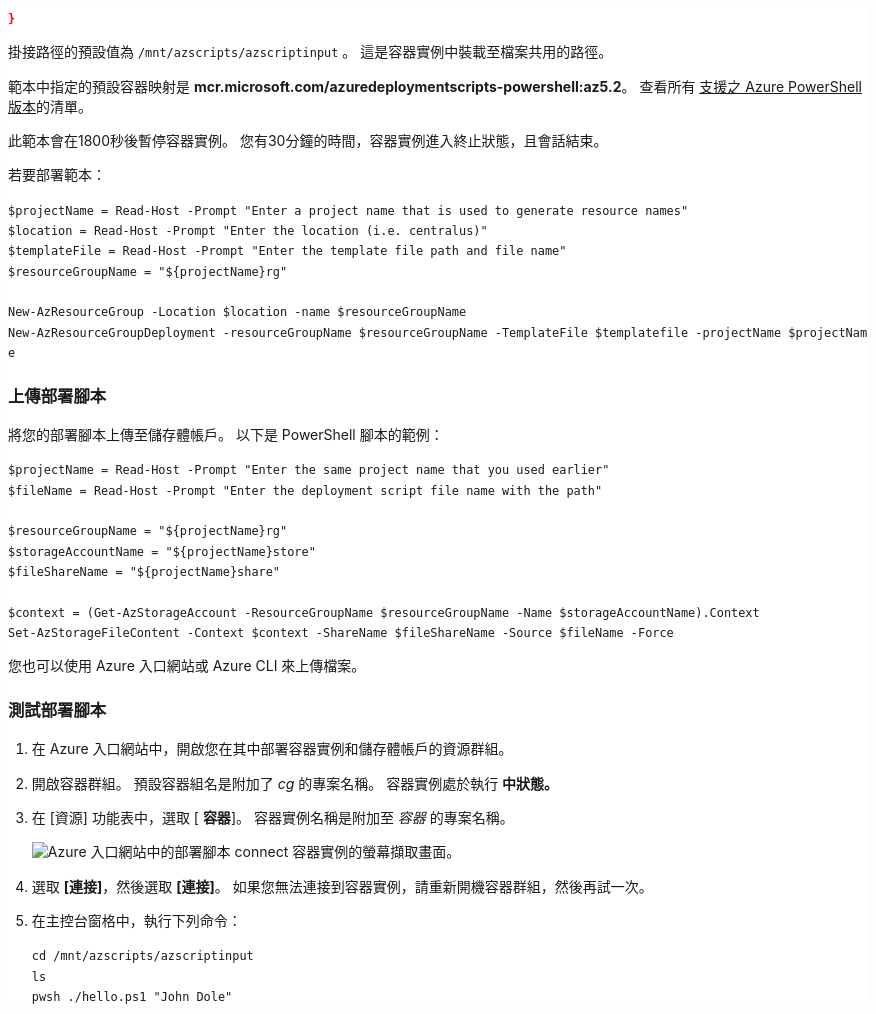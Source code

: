 ```json
}
```

掛接路徑的預設值為 `/mnt/azscripts/azscriptinput` 。 這是容器實例中裝載至檔案共用的路徑。

範本中指定的預設容器映射是 **mcr.microsoft.com/azuredeploymentscripts-powershell:az5.2**。 查看所有 [支援之 Azure PowerShell 版本](https://mcr.microsoft.com/v2/azuredeploymentscripts-powershell/tags/list)的清單。

此範本會在1800秒後暫停容器實例。 您有30分鐘的時間，容器實例進入終止狀態，且會話結束。

若要部署範本：

```azurepowershell
$projectName = Read-Host -Prompt "Enter a project name that is used to generate resource names"
$location = Read-Host -Prompt "Enter the location (i.e. centralus)"
$templateFile = Read-Host -Prompt "Enter the template file path and file name"
$resourceGroupName = "${projectName}rg"

New-AzResourceGroup -Location $location -name $resourceGroupName
New-AzResourceGroupDeployment -resourceGroupName $resourceGroupName -TemplateFile $templatefile -projectName $projectName
```

### <a name="upload-the-deployment-script"></a>上傳部署腳本

將您的部署腳本上傳至儲存體帳戶。 以下是 PowerShell 腳本的範例：

```azurepowershell
$projectName = Read-Host -Prompt "Enter the same project name that you used earlier"
$fileName = Read-Host -Prompt "Enter the deployment script file name with the path"

$resourceGroupName = "${projectName}rg"
$storageAccountName = "${projectName}store"
$fileShareName = "${projectName}share"

$context = (Get-AzStorageAccount -ResourceGroupName $resourceGroupName -Name $storageAccountName).Context
Set-AzStorageFileContent -Context $context -ShareName $fileShareName -Source $fileName -Force
```

您也可以使用 Azure 入口網站或 Azure CLI 來上傳檔案。

### <a name="test-the-deployment-script"></a>測試部署腳本

1. 在 Azure 入口網站中，開啟您在其中部署容器實例和儲存體帳戶的資源群組。
2. 開啟容器群組。 預設容器組名是附加了 *cg* 的專案名稱。 容器實例處於執行 **中狀態。**
3. 在 [資源] 功能表中，選取 [ **容器**]。 容器實例名稱是附加至 *容器* 的專案名稱。

    ![Azure 入口網站中的部署腳本 connect 容器實例的螢幕擷取畫面。](./media/deployment-script-template-configure-dev/deployment-script-container-instance-connect.png)

4. 選取 **[連接]**，然後選取 **[連接]**。 如果您無法連接到容器實例，請重新開機容器群組，然後再試一次。
5. 在主控台窗格中，執行下列命令：

    ```console
    cd /mnt/azscripts/azscriptinput
    ls
    pwsh ./hello.ps1 "John Dole"
    ```

